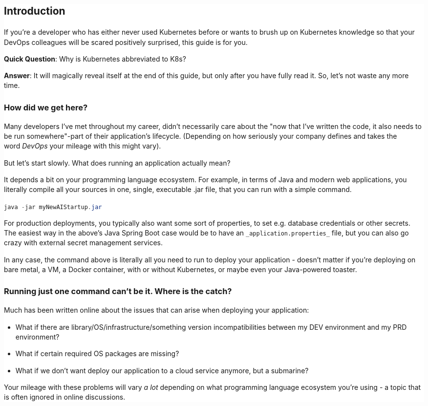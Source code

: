 ## Introduction
[](https://github.com/marcobehler/marcobehler-guides/blob/main/kubernetes.adoc)
[](https://github.com/marcobehler/marcobehler-guides/blob/main/kubernetes.adoc#introduction)

If you’re a developer who has either never used Kubernetes before or wants to brush up on Kubernetes knowledge so that your DevOps colleagues will be scared positively surprised, this guide is for you.

**Quick Question**: Why is Kubernetes abbreviated to K8s?

**Answer**: It will magically reveal itself at the end of this guide, but only after you have fully read it. So, let’s not waste any more time.

### How did we get here?

[](https://github.com/marcobehler/marcobehler-guides/blob/main/kubernetes.adoc#how-did-we-get-here)

Many developers I’ve met throughout my career, didn’t necessarily care about the "now that I’ve written the code, it also needs to be run somewhere"-part of their application’s lifecycle. (Depending on how seriously your company defines and takes the word _DevOps_ your mileage with this might vary).

But let’s start slowly. What does running an application actually mean?

It depends a bit on your programming language ecosystem. For example, in terms of Java and modern web applications, you literally compile all your sources in one, single, executable .jar file, that you can run with a simple command.

```java
java -jar myNewAIStartup.jar
```

For production deployments, you typically also want some sort of properties, to set e.g. database credentials or other secrets. The easiest way in the above’s Java Spring Boot case would be to have an `_application.properties_` file, but you can also go crazy with external secret management services.

In any case, the command above is literally all you need to run to deploy your application - doesn’t matter if you’re deploying on bare metal, a VM, a Docker container, with or without Kubernetes, or maybe even your Java-powered toaster.

### Running just one command can’t be it. Where is the catch?

[](https://github.com/marcobehler/marcobehler-guides/blob/main/kubernetes.adoc#running-just-one-command-cant-be-it-where-is-the-catch)

Much has been written online about the issues that can arise when deploying your application:

- What if there are library/OS/infrastructure/something version incompatibilities between my DEV environment and my PRD environment?
    
- What if certain required OS packages are missing?
    
- What if we don’t want deploy our application to a cloud service anymore, but a submarine?
    

Your mileage with these problems will vary _a lot_ depending on what programming language ecosystem you’re using - a topic that is often ignored in online discussions.
